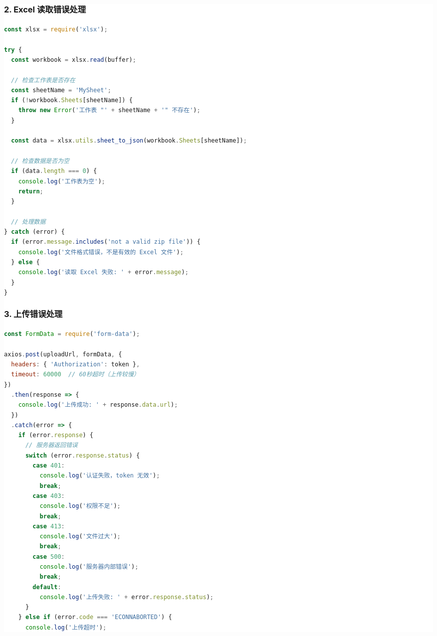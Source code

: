 ### 2. Excel 读取错误处理
```javascript
const xlsx = require('xlsx');

try {
  const workbook = xlsx.read(buffer);
  
  // 检查工作表是否存在
  const sheetName = 'MySheet';
  if (!workbook.Sheets[sheetName]) {
    throw new Error('工作表 "' + sheetName + '" 不存在');
  }
  
  const data = xlsx.utils.sheet_to_json(workbook.Sheets[sheetName]);
  
  // 检查数据是否为空
  if (data.length === 0) {
    console.log('工作表为空');
    return;
  }
  
  // 处理数据
} catch (error) {
  if (error.message.includes('not a valid zip file')) {
    console.log('文件格式错误，不是有效的 Excel 文件');
  } else {
    console.log('读取 Excel 失败: ' + error.message);
  }
}
```

### 3. 上传错误处理
```javascript
const FormData = require('form-data');

axios.post(uploadUrl, formData, { 
  headers: { 'Authorization': token },
  timeout: 60000  // 60秒超时（上传较慢）
})
  .then(response => {
    console.log('上传成功: ' + response.data.url);
  })
  .catch(error => {
    if (error.response) {
      // 服务器返回错误
      switch (error.response.status) {
        case 401:
          console.log('认证失败，token 无效');
          break;
        case 403:
          console.log('权限不足');
          break;
        case 413:
          console.log('文件过大');
          break;
        case 500:
          console.log('服务器内部错误');
          break;
        default:
          console.log('上传失败: ' + error.response.status);
      }
    } else if (error.code === 'ECONNABORTED') {
      console.log('上传超时');
```